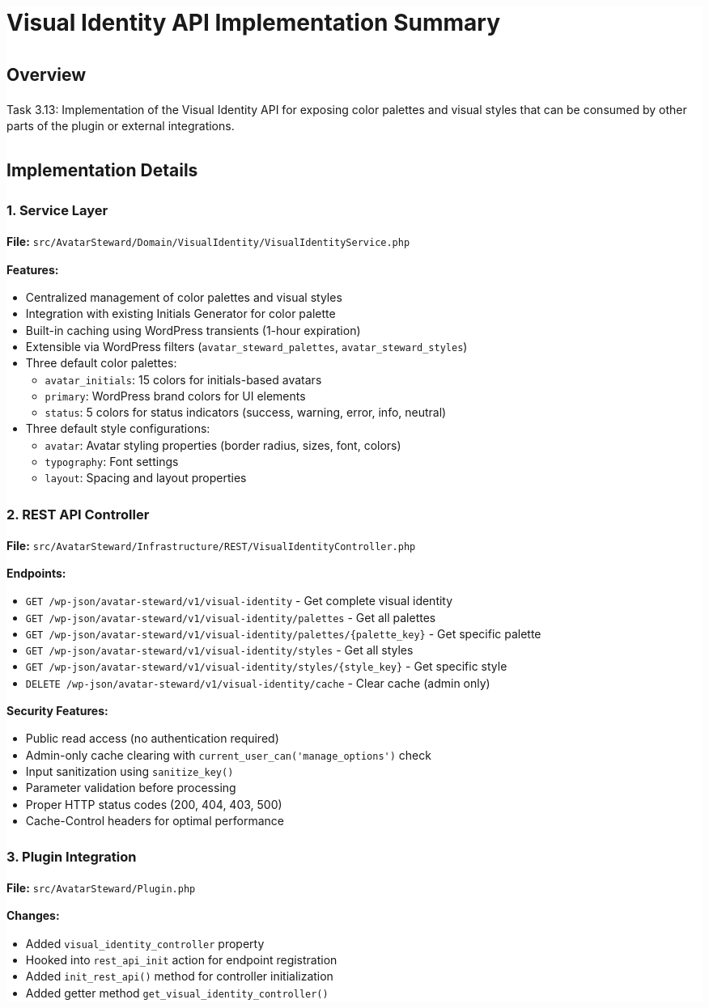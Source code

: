 # Visual Identity API Implementation Summary

## Overview
Task 3.13: Implementation of the Visual Identity API for exposing color palettes and visual styles that can be consumed by other parts of the plugin or external integrations.

## Implementation Details

### 1. Service Layer
**File:** `src/AvatarSteward/Domain/VisualIdentity/VisualIdentityService.php`

**Features:**
- Centralized management of color palettes and visual styles
- Integration with existing Initials Generator for color palette
- Built-in caching using WordPress transients (1-hour expiration)
- Extensible via WordPress filters (`avatar_steward_palettes`, `avatar_steward_styles`)
- Three default color palettes:
  - `avatar_initials`: 15 colors for initials-based avatars
  - `primary`: WordPress brand colors for UI elements
  - `status`: 5 colors for status indicators (success, warning, error, info, neutral)
- Three default style configurations:
  - `avatar`: Avatar styling properties (border radius, sizes, font, colors)
  - `typography`: Font settings
  - `layout`: Spacing and layout properties

### 2. REST API Controller
**File:** `src/AvatarSteward/Infrastructure/REST/VisualIdentityController.php`

**Endpoints:**
- `GET /wp-json/avatar-steward/v1/visual-identity` - Get complete visual identity
- `GET /wp-json/avatar-steward/v1/visual-identity/palettes` - Get all palettes
- `GET /wp-json/avatar-steward/v1/visual-identity/palettes/{palette_key}` - Get specific palette
- `GET /wp-json/avatar-steward/v1/visual-identity/styles` - Get all styles
- `GET /wp-json/avatar-steward/v1/visual-identity/styles/{style_key}` - Get specific style
- `DELETE /wp-json/avatar-steward/v1/visual-identity/cache` - Clear cache (admin only)

**Security Features:**
- Public read access (no authentication required)
- Admin-only cache clearing with `current_user_can('manage_options')` check
- Input sanitization using `sanitize_key()`
- Parameter validation before processing
- Proper HTTP status codes (200, 404, 403, 500)
- Cache-Control headers for optimal performance

### 3. Plugin Integration
**File:** `src/AvatarSteward/Plugin.php`

**Changes:**
- Added `visual_identity_controller` property
- Hooked into `rest_api_init` action for endpoint registration
- Added `init_rest_api()` method for controller initialization
- Added getter method `get_visual_identity_controller()`
